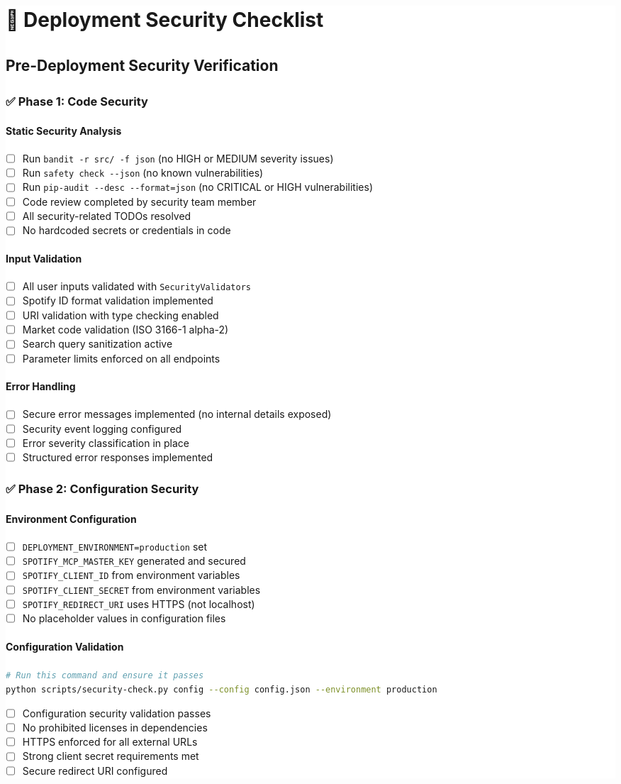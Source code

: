 # 🚀 Deployment Security Checklist

## Pre-Deployment Security Verification

### ✅ **Phase 1: Code Security**

#### Static Security Analysis
- [ ] Run `bandit -r src/ -f json` (no HIGH or MEDIUM severity issues)
- [ ] Run `safety check --json` (no known vulnerabilities)
- [ ] Run `pip-audit --desc --format=json` (no CRITICAL or HIGH vulnerabilities)
- [ ] Code review completed by security team member
- [ ] All security-related TODOs resolved
- [ ] No hardcoded secrets or credentials in code

#### Input Validation
- [ ] All user inputs validated with `SecurityValidators`
- [ ] Spotify ID format validation implemented
- [ ] URI validation with type checking enabled
- [ ] Market code validation (ISO 3166-1 alpha-2)
- [ ] Search query sanitization active
- [ ] Parameter limits enforced on all endpoints

#### Error Handling
- [ ] Secure error messages implemented (no internal details exposed)
- [ ] Security event logging configured
- [ ] Error severity classification in place
- [ ] Structured error responses implemented

### ✅ **Phase 2: Configuration Security**

#### Environment Configuration
- [ ] `DEPLOYMENT_ENVIRONMENT=production` set
- [ ] `SPOTIFY_MCP_MASTER_KEY` generated and secured
- [ ] `SPOTIFY_CLIENT_ID` from environment variables
- [ ] `SPOTIFY_CLIENT_SECRET` from environment variables
- [ ] `SPOTIFY_REDIRECT_URI` uses HTTPS (not localhost)
- [ ] No placeholder values in configuration files

#### Configuration Validation
```bash
# Run this command and ensure it passes
python scripts/security-check.py config --config config.json --environment production
```
- [ ] Configuration security validation passes
- [ ] No prohibited licenses in dependencies
- [ ] HTTPS enforced for all external URLs
- [ ] Strong client secret requirements met
- [ ] Secure redirect URI configured
